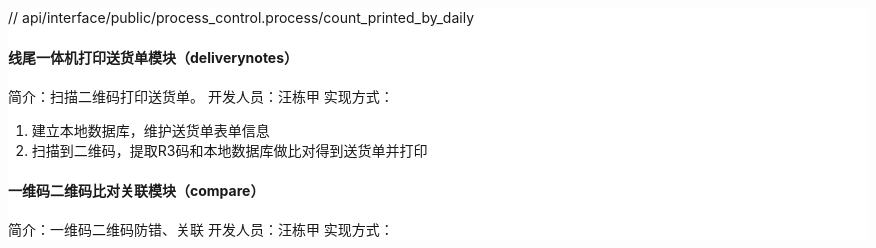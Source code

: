 //
api/interface/public/process_control.process/count_printed_by_daily

#### 线尾一体机打印送货单模块（deliverynotes）

简介：扫描二维码打印送货单。
开发人员：汪栋甲
实现方式：
1. 建立本地数据库，维护送货单表单信息
2. 扫描到二维码，提取R3码和本地数据库做比对得到送货单并打印

#### 一维码二维码比对关联模块（compare）
简介：一维码二维码防错、关联
开发人员：汪栋甲
实现方式：





